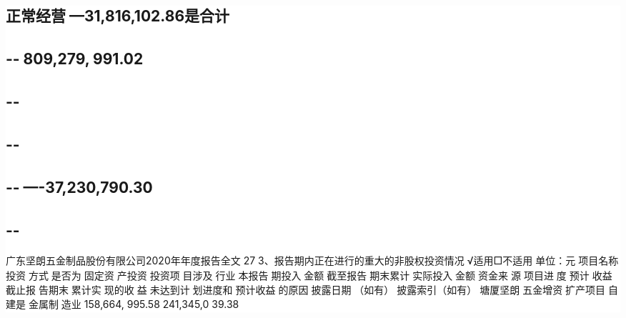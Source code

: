 正常经营
—31,816,102.86是合计
--
--
809,279,
991.02
--
--
--
--
--
--
—-37,230,790.30
--
--
--
广东坚朗五金制品股份有限公司2020年年度报告全文
27
3、报告期内正在进行的重大的非股权投资情况
√适用□不适用
单位：元
项目名称投资
方式
是否为
固定资
产投资
投资项
目涉及
行业
本报告
期投入
金额
截至报告
期末累计
实际投入
金额
资金来
源
项目进
度
预计
收益
截止报
告期末
累计实
现的收
益
未达到计
划进度和
预计收益
的原因
披露日期
（如有）
披露索引（如有）
塘厦坚朗
五金增资
扩产项目
自建是
金属制
造业
158,664,
995.58
241,345,0
39.38